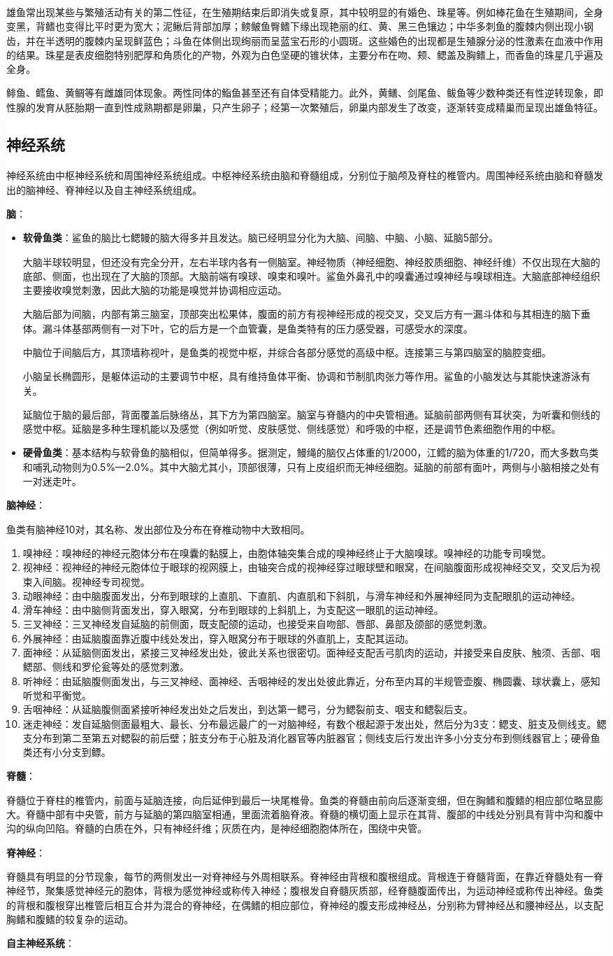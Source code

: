   雄鱼常出现某些与繁殖活动有关的第二性征，在生殖期结束后即消失或复原，其中较明显的有婚色、珠星等。例如棒花鱼在生殖期间，全身变黑，背鳍也变得比平时更为宽大；泥鳅后背部加厚；鳑鲏鱼臀鳍下缘出现艳丽的红、黄、黑三色镶边；中华多刺鱼的腹棘内侧出现小钢齿，并在半透明的腹棘内呈现鲜蓝色；斗鱼在体侧出现绚丽而呈蓝宝石形的小圆斑。这些婚色的出现都是生殖腺分泌的性激素在血液中作用的结果。珠星是表皮细胞特别肥厚和角质化的产物，外观为白色坚硬的锥状体，主要分布在吻、颊、鳃盖及胸鳍上，而香鱼的珠星几乎遍及全身。

  鲱鱼、鳕鱼、黄鲷等有雌雄同体现象。两性同体的鮨鱼甚至还有自体受精能力。此外，黄鳝、剑尾鱼、鲅鱼等少数种类还有性逆转现象，即性腺的发育从胚胎期一直到性成熟期都是卵巢，只产生卵子；经第一次繁殖后，卵巢内部发生了改变，逐渐转变成精巢而呈现出雄鱼特征。

## 神经系统

神经系统由中枢神经系统和周围神经系统组成。中枢神经系统由脑和脊髓组成，分别位于脑颅及脊柱的椎管内。周围神经系统由脑和脊髓发出的脑神经、脊神经以及自主神经系统组成。

**脑**：

- **软骨鱼类**：鲨鱼的脑比七鳃鳗的脑大得多并且发达。脑已经明显分化为大脑、间脑、中脑、小脑、延脑5部分。

  大脑半球较明显，但还没有完全分开，左右半球内各有一侧脑室。神经物质（神经细胞、神经胶质细胞、神经纤维）不仅出现在大脑的底部、侧面，也出现在了大脑的顶部。大脑前端有嗅球、嗅束和嗅叶。鲨鱼外鼻孔中的嗅囊通过嗅神经与嗅球相连。大脑底部神经组织主要接收嗅觉刺激，因此大脑的功能是嗅觉并协调相应运动。

  大脑后部为间脑，内部有第三脑室，顶部突出松果体，腹面的前方有视神经形成的视交叉，交叉后方有一漏斗体和与其相连的脑下垂体。漏斗体基部两侧有一对下叶，它的后方是一个血管囊，是鱼类特有的压力感受器，可感受水的深度。

  中脑位于间脑后方，其顶墙称视叶，是鱼类的视觉中枢，并综合各部分感觉的高级中枢。连接第三与第四脑室的脑腔变细。

  小脑呈长椭圆形，是躯体运动的主要调节中枢，具有维持鱼体平衡、协调和节制肌肉张力等作用。鲨鱼的小脑发达与其能快速游泳有关。

  延脑位于脑的最后部，背面覆盖后脉络丛，其下方为第四脑室。脑室与脊髓内的中央管相通。延脑前部两侧有耳状突，为听囊和侧线的感觉中枢。延脑是多种生理机能以及感觉（例如听觉、皮肤感觉、侧线感觉）和呼吸的中枢，还是调节色素细胞作用的中枢。

- **硬骨鱼类**：基本结构与软骨鱼的脑相似，但简单得多。据测定，鰻绳的脑仅占体重的1/2000，江鳕的脑为体重的1/720，而大多数鸟类和哺乳动物则为0.5%—2.0%。其中大脑尤其小，顶部很薄，只有上皮组织而无神经细胞。延脑的前部有面叶，两侧与小脑相接之处有一对迷走叶。

**脑神经**：

鱼类有脑神经10对，其名称、发出部位及分布在脊椎动物中大致相同。

1. 嗅神经：嗅神经的神经元胞体分布在嗅囊的黏膜上，由胞体轴突集合成的嗅神经终止于大脑嗅球。嗅神经的功能专司嗅觉。
2. 视神经：视神经的神经元胞体位于眼球的视网膜上，由轴突合成的视神经穿过眼球壁和眼窝，在间脑腹面形成视神经交叉，交叉后为视束入间脑。视神经专司视觉。
3. 动眼神经：由中脑腹面发出，分布到眼球的上直肌、下直肌、内直肌和下斜肌，与滑车神经和外展神经同为支配眼肌的运动神经。
4. 滑车神经：由中脑侧背面发出，穿入眼窝，分布到眼球的上斜肌上，为支配这一眼肌的运动神经。
5. 三叉神经：三叉神经发自延脑的前侧面，既支配颌的运动，也接受来自吻部、唇部、鼻部及颌部的感觉刺激。
6. 外展神经：由延脑腹面靠近腹中线处发出，穿入眼窝分布于眼球的外直肌上，支配其运动。
7. 面神经：从延脑侧面发出，紧接三叉神经发出处，彼此关系也很密切。面神经支配舌弓肌肉的运动，并接受来自皮肤、触须、舌部、咽鳃部、侧线和罗伦瓮等处的感觉刺激。
8. 听神经：由延脑腹侧面发出，与三叉神经、面神经、舌咽神经的发出处彼此靠近，分布至内耳的半规管壶腹、椭圆囊、球状囊上，感知听觉和平衡觉。
9. 舌咽神经：从延脑腹侧面紧接听神经发出处之后发出，到达第一鳃弓，分为鳃裂前支、咽支和鳃裂后支。
10. 迷走神经：发自延脑侧面最粗大、最长、分布最远最广的一对脑神经，有数个根起源于发出处，然后分为3支：鳃支、脏支及侧线支。鳃支分布到第二至第五对鳃裂的前后壁；脏支分布于心脏及消化器官等内脏器官；侧线支后行发出许多小分支分布到侧线器官上；硬骨鱼类还有小分支到鳔。

**脊髓**：

脊髓位于脊柱的椎管内，前面与延脑连接，向后延伸到最后一块尾椎骨。鱼类的脊髓由前向后逐渐变细，但在胸鳍和腹鳍的相应部位略显膨大。脊髓中部有中央管，前方与延脑的第四脑室相通，里面流着脑脊液。脊髓的横切面上显示在其背、腹部的中线处分别具有背中沟和腹中沟的纵向凹陷。脊髓的白质在外，只有神经纤维；灰质在内，是神经细胞胞体所在，围绕中央管。

**脊神经**：

脊髓具有明显的分节现象，每节的两侧发出一对脊神经与外周相联系。脊神经由背根和腹根组成。背根连于脊髓背面，在靠近脊髓处有一脊神经节，聚集感觉神经元的胞体，背根为感觉神经或称传入神经；腹根发自脊髓灰质部，经脊髓腹面传出，为运动神经或称传出神经。鱼类的背根和腹根穿出椎管后相互合并为混合的脊神经，在偶鳍的相应部位，脊神经的腹支形成神经丛，分别称为臂神经丛和腰神经丛，以支配胸鳍和腹鳍的较复杂的运动。

**自主神经系统**：
